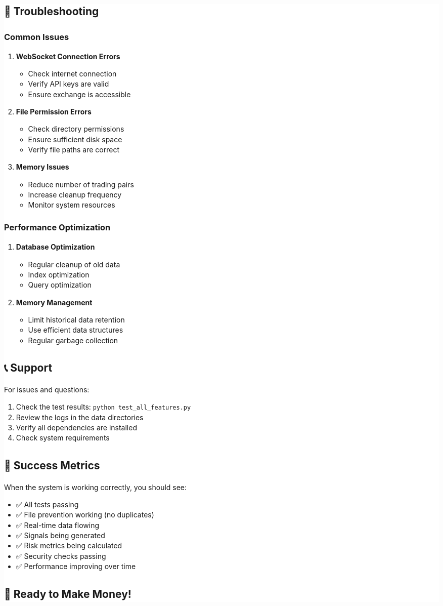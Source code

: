 ## 🔧 Troubleshooting

### Common Issues

1. **WebSocket Connection Errors**
   - Check internet connection
   - Verify API keys are valid
   - Ensure exchange is accessible

2. **File Permission Errors**
   - Check directory permissions
   - Ensure sufficient disk space
   - Verify file paths are correct

3. **Memory Issues**
   - Reduce number of trading pairs
   - Increase cleanup frequency
   - Monitor system resources

### Performance Optimization

1. **Database Optimization**
   - Regular cleanup of old data
   - Index optimization
   - Query optimization

2. **Memory Management**
   - Limit historical data retention
   - Use efficient data structures
   - Regular garbage collection

## 📞 Support

For issues and questions:
1. Check the test results: `python test_all_features.py`
2. Review the logs in the data directories
3. Verify all dependencies are installed
4. Check system requirements

## 🎉 Success Metrics

When the system is working correctly, you should see:
- ✅ All tests passing
- ✅ File prevention working (no duplicates)
- ✅ Real-time data flowing
- ✅ Signals being generated
- ✅ Risk metrics being calculated
- ✅ Security checks passing
- ✅ Performance improving over time

## 🚀 Ready to Make Money!
